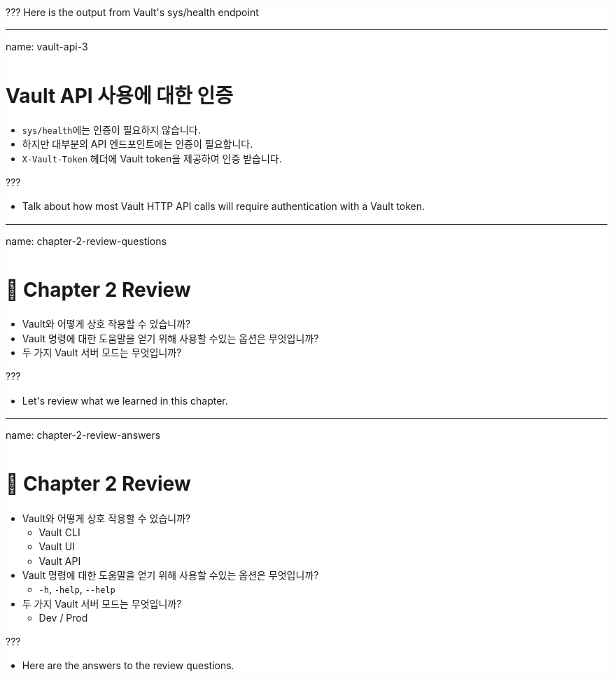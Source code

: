 ???
Here is the output from Vault's sys/health endpoint

---
name: vault-api-3
# Vault API 사용에 대한 인증

* `sys/health`에는 인증이 필요하지 않습니다.
* 하지만 대부분의 API 엔드포인트에는 인증이 필요합니다.
*  `X-Vault-Token` 헤더에 Vault token을 제공하여 인증 받습니다.

???
* Talk about how most Vault HTTP API calls will require authentication with a Vault token.

---
name: chapter-2-review-questions
# 📝 Chapter 2 Review

* Vault와 어떻게 상호 작용할 수 있습니까?
* Vault 명령에 대한 도움말을 얻기 위해 사용할 수있는 옵션은 무엇입니까?
* 두 가지 Vault 서버 모드는 무엇입니까?

???
* Let's review what we learned in this chapter.

---
name: chapter-2-review-answers
# 📝 Chapter 2 Review
* Vault와 어떻게 상호 작용할 수 있습니까?
  * Vault CLI
  * Vault UI
  * Vault API
* Vault 명령에 대한 도움말을 얻기 위해 사용할 수있는 옵션은 무엇입니까?
  * `-h`, `-help`, `--help`
* 두 가지 Vault 서버 모드는 무엇입니까?
  * Dev / Prod

???
* Here are the answers to the review questions.
